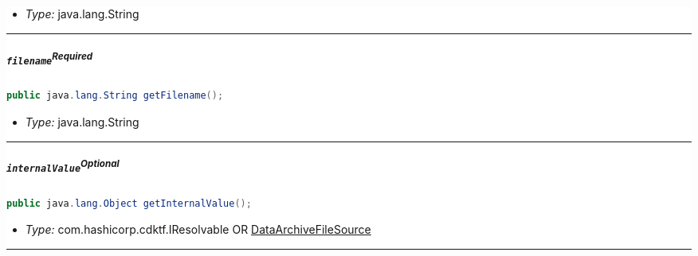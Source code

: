 - *Type:* java.lang.String

---

##### `filename`<sup>Required</sup> <a name="filename" id="@cdktf/provider-archive.dataArchiveFile.DataArchiveFileSourceOutputReference.property.filename"></a>

```java
public java.lang.String getFilename();
```

- *Type:* java.lang.String

---

##### `internalValue`<sup>Optional</sup> <a name="internalValue" id="@cdktf/provider-archive.dataArchiveFile.DataArchiveFileSourceOutputReference.property.internalValue"></a>

```java
public java.lang.Object getInternalValue();
```

- *Type:* com.hashicorp.cdktf.IResolvable OR <a href="#@cdktf/provider-archive.dataArchiveFile.DataArchiveFileSource">DataArchiveFileSource</a>

---



